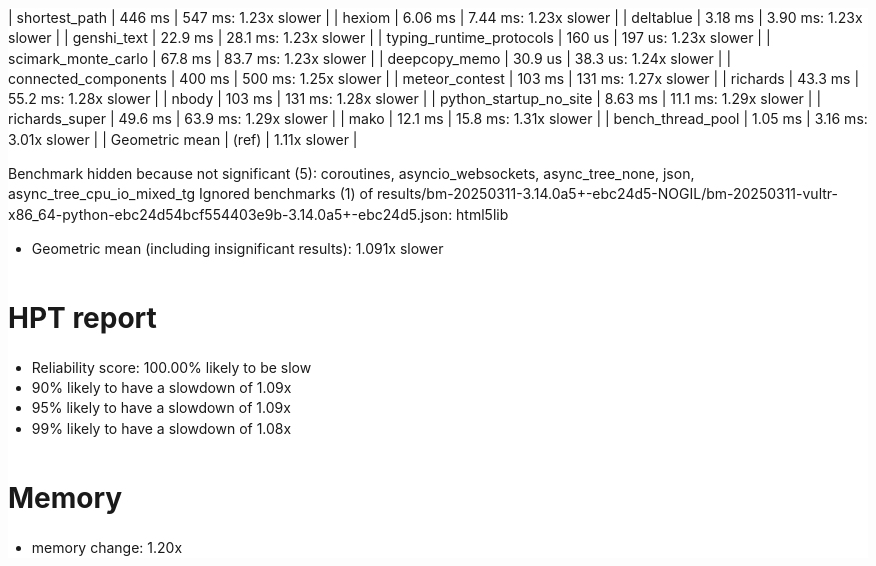 | shortest_path             | 446 ms                                                                                                            | 547 ms: 1.23x slower                                                                                                    |
| hexiom                    | 6.06 ms                                                                                                           | 7.44 ms: 1.23x slower                                                                                                   |
| deltablue                 | 3.18 ms                                                                                                           | 3.90 ms: 1.23x slower                                                                                                   |
| genshi_text               | 22.9 ms                                                                                                           | 28.1 ms: 1.23x slower                                                                                                   |
| typing_runtime_protocols  | 160 us                                                                                                            | 197 us: 1.23x slower                                                                                                    |
| scimark_monte_carlo       | 67.8 ms                                                                                                           | 83.7 ms: 1.23x slower                                                                                                   |
| deepcopy_memo             | 30.9 us                                                                                                           | 38.3 us: 1.24x slower                                                                                                   |
| connected_components      | 400 ms                                                                                                            | 500 ms: 1.25x slower                                                                                                    |
| meteor_contest            | 103 ms                                                                                                            | 131 ms: 1.27x slower                                                                                                    |
| richards                  | 43.3 ms                                                                                                           | 55.2 ms: 1.28x slower                                                                                                   |
| nbody                     | 103 ms                                                                                                            | 131 ms: 1.28x slower                                                                                                    |
| python_startup_no_site    | 8.63 ms                                                                                                           | 11.1 ms: 1.29x slower                                                                                                   |
| richards_super            | 49.6 ms                                                                                                           | 63.9 ms: 1.29x slower                                                                                                   |
| mako                      | 12.1 ms                                                                                                           | 15.8 ms: 1.31x slower                                                                                                   |
| bench_thread_pool         | 1.05 ms                                                                                                           | 3.16 ms: 3.01x slower                                                                                                   |
| Geometric mean            | (ref)                                                                                                             | 1.11x slower                                                                                                            |

Benchmark hidden because not significant (5): coroutines, asyncio_websockets, async_tree_none, json, async_tree_cpu_io_mixed_tg
Ignored benchmarks (1) of results/bm-20250311-3.14.0a5+-ebc24d5-NOGIL/bm-20250311-vultr-x86_64-python-ebc24d54bcf554403e9b-3.14.0a5+-ebc24d5.json: html5lib

- Geometric mean (including insignificant results): 1.091x slower

# HPT report

- Reliability score: 100.00% likely to be slow
- 90% likely to have a slowdown of 1.09x
- 95% likely to have a slowdown of 1.09x
- 99% likely to have a slowdown of 1.08x

# Memory
- memory change: 1.20x